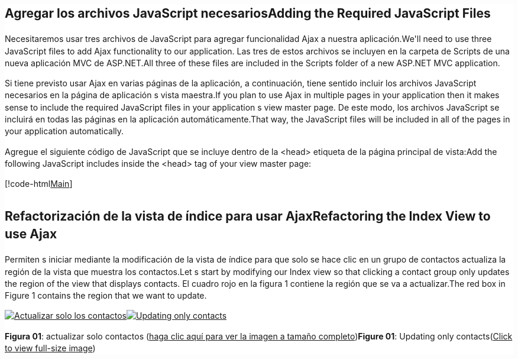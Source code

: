 ## <a name="adding-the-required-javascript-files"></a><span data-ttu-id="a02c9-177">Agregar los archivos JavaScript necesarios</span><span class="sxs-lookup"><span data-stu-id="a02c9-177">Adding the Required JavaScript Files</span></span>

<span data-ttu-id="a02c9-178">Necesitaremos usar tres archivos de JavaScript para agregar funcionalidad Ajax a nuestra aplicación.</span><span class="sxs-lookup"><span data-stu-id="a02c9-178">We'll need to use three JavaScript files to add Ajax functionality to our application.</span></span> <span data-ttu-id="a02c9-179">Las tres de estos archivos se incluyen en la carpeta de Scripts de una nueva aplicación MVC de ASP.NET.</span><span class="sxs-lookup"><span data-stu-id="a02c9-179">All three of these files are included in the Scripts folder of a new ASP.NET MVC application.</span></span>

<span data-ttu-id="a02c9-180">Si tiene previsto usar Ajax en varias páginas de la aplicación, a continuación, tiene sentido incluir los archivos JavaScript necesarios en la página de aplicación s vista maestra.</span><span class="sxs-lookup"><span data-stu-id="a02c9-180">If you plan to use Ajax in multiple pages in your application then it makes sense to include the required JavaScript files in your application s view master page.</span></span> <span data-ttu-id="a02c9-181">De este modo, los archivos JavaScript se incluirá en todas las páginas en la aplicación automáticamente.</span><span class="sxs-lookup"><span data-stu-id="a02c9-181">That way, the JavaScript files will be included in all of the pages in your application automatically.</span></span>

<span data-ttu-id="a02c9-182">Agregue el siguiente código de JavaScript que se incluye dentro de la &lt;head&gt; etiqueta de la página principal de vista:</span><span class="sxs-lookup"><span data-stu-id="a02c9-182">Add the following JavaScript includes inside the &lt;head&gt; tag of your view master page:</span></span>

[!code-html[Main](iteration-7-add-ajax-functionality-cs/samples/sample1.html)]

## <a name="refactoring-the-index-view-to-use-ajax"></a><span data-ttu-id="a02c9-183">Refactorización de la vista de índice para usar Ajax</span><span class="sxs-lookup"><span data-stu-id="a02c9-183">Refactoring the Index View to use Ajax</span></span>

<span data-ttu-id="a02c9-184">Permiten s iniciar mediante la modificación de la vista de índice para que solo se hace clic en un grupo de contactos actualiza la región de la vista que muestra los contactos.</span><span class="sxs-lookup"><span data-stu-id="a02c9-184">Let s start by modifying our Index view so that clicking a contact group only updates the region of the view that displays contacts.</span></span> <span data-ttu-id="a02c9-185">El cuadro rojo en la figura 1 contiene la región que se va a actualizar.</span><span class="sxs-lookup"><span data-stu-id="a02c9-185">The red box in Figure 1 contains the region that we want to update.</span></span>


<span data-ttu-id="a02c9-186">[![Actualizar solo los contactos](iteration-7-add-ajax-functionality-cs/_static/image1.jpg)](iteration-7-add-ajax-functionality-cs/_static/image1.png)</span><span class="sxs-lookup"><span data-stu-id="a02c9-186">[![Updating only contacts](iteration-7-add-ajax-functionality-cs/_static/image1.jpg)](iteration-7-add-ajax-functionality-cs/_static/image1.png)</span></span>

<span data-ttu-id="a02c9-187">**Figura 01**: actualizar solo contactos ([haga clic aquí para ver la imagen a tamaño completo](iteration-7-add-ajax-functionality-cs/_static/image2.png))</span><span class="sxs-lookup"><span data-stu-id="a02c9-187">**Figure 01**: Updating only contacts([Click to view full-size image](iteration-7-add-ajax-functionality-cs/_static/image2.png))</span></span>
